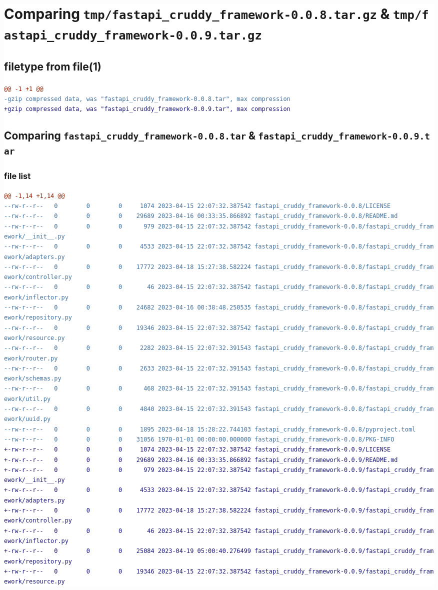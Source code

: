 # Comparing `tmp/fastapi_cruddy_framework-0.0.8.tar.gz` & `tmp/fastapi_cruddy_framework-0.0.9.tar.gz`

## filetype from file(1)

```diff
@@ -1 +1 @@
-gzip compressed data, was "fastapi_cruddy_framework-0.0.8.tar", max compression
+gzip compressed data, was "fastapi_cruddy_framework-0.0.9.tar", max compression
```

## Comparing `fastapi_cruddy_framework-0.0.8.tar` & `fastapi_cruddy_framework-0.0.9.tar`

### file list

```diff
@@ -1,14 +1,14 @@
--rw-r--r--   0        0        0     1074 2023-04-15 22:07:32.387542 fastapi_cruddy_framework-0.0.8/LICENSE
--rw-r--r--   0        0        0    29689 2023-04-16 00:33:35.866892 fastapi_cruddy_framework-0.0.8/README.md
--rw-r--r--   0        0        0      979 2023-04-15 22:07:32.387542 fastapi_cruddy_framework-0.0.8/fastapi_cruddy_framework/__init__.py
--rw-r--r--   0        0        0     4533 2023-04-15 22:07:32.387542 fastapi_cruddy_framework-0.0.8/fastapi_cruddy_framework/adapters.py
--rw-r--r--   0        0        0    17772 2023-04-18 15:27:38.582224 fastapi_cruddy_framework-0.0.8/fastapi_cruddy_framework/controller.py
--rw-r--r--   0        0        0       46 2023-04-15 22:07:32.387542 fastapi_cruddy_framework-0.0.8/fastapi_cruddy_framework/inflector.py
--rw-r--r--   0        0        0    24682 2023-04-16 00:38:48.250535 fastapi_cruddy_framework-0.0.8/fastapi_cruddy_framework/repository.py
--rw-r--r--   0        0        0    19346 2023-04-15 22:07:32.387542 fastapi_cruddy_framework-0.0.8/fastapi_cruddy_framework/resource.py
--rw-r--r--   0        0        0     2282 2023-04-15 22:07:32.391543 fastapi_cruddy_framework-0.0.8/fastapi_cruddy_framework/router.py
--rw-r--r--   0        0        0     2633 2023-04-15 22:07:32.391543 fastapi_cruddy_framework-0.0.8/fastapi_cruddy_framework/schemas.py
--rw-r--r--   0        0        0      468 2023-04-15 22:07:32.391543 fastapi_cruddy_framework-0.0.8/fastapi_cruddy_framework/util.py
--rw-r--r--   0        0        0     4840 2023-04-15 22:07:32.391543 fastapi_cruddy_framework-0.0.8/fastapi_cruddy_framework/uuid.py
--rw-r--r--   0        0        0     1895 2023-04-18 15:28:22.744103 fastapi_cruddy_framework-0.0.8/pyproject.toml
--rw-r--r--   0        0        0    31056 1970-01-01 00:00:00.000000 fastapi_cruddy_framework-0.0.8/PKG-INFO
+-rw-r--r--   0        0        0     1074 2023-04-15 22:07:32.387542 fastapi_cruddy_framework-0.0.9/LICENSE
+-rw-r--r--   0        0        0    29689 2023-04-16 00:33:35.866892 fastapi_cruddy_framework-0.0.9/README.md
+-rw-r--r--   0        0        0      979 2023-04-15 22:07:32.387542 fastapi_cruddy_framework-0.0.9/fastapi_cruddy_framework/__init__.py
+-rw-r--r--   0        0        0     4533 2023-04-15 22:07:32.387542 fastapi_cruddy_framework-0.0.9/fastapi_cruddy_framework/adapters.py
+-rw-r--r--   0        0        0    17772 2023-04-18 15:27:38.582224 fastapi_cruddy_framework-0.0.9/fastapi_cruddy_framework/controller.py
+-rw-r--r--   0        0        0       46 2023-04-15 22:07:32.387542 fastapi_cruddy_framework-0.0.9/fastapi_cruddy_framework/inflector.py
+-rw-r--r--   0        0        0    25084 2023-04-19 05:00:40.276499 fastapi_cruddy_framework-0.0.9/fastapi_cruddy_framework/repository.py
+-rw-r--r--   0        0        0    19346 2023-04-15 22:07:32.387542 fastapi_cruddy_framework-0.0.9/fastapi_cruddy_framework/resource.py
```